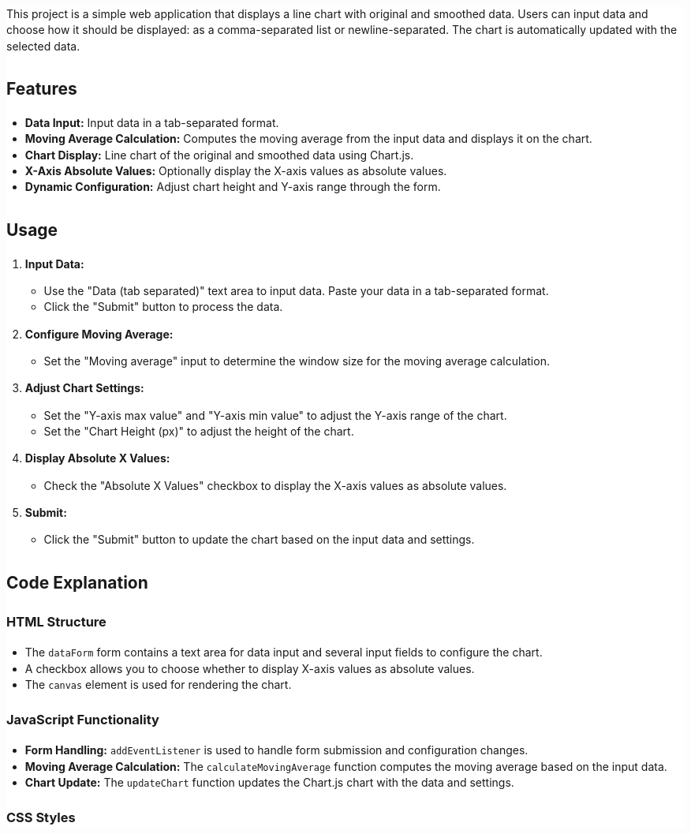 This project is a simple web application that displays a line chart with original and smoothed data. Users can input data and choose how it should be displayed: as a comma-separated list or newline-separated. The chart is automatically updated with the selected data.

## Features

- **Data Input:** Input data in a tab-separated format.
- **Moving Average Calculation:** Computes the moving average from the input data and displays it on the chart.
- **Chart Display:** Line chart of the original and smoothed data using Chart.js.
- **X-Axis Absolute Values:** Optionally display the X-axis values as absolute values.
- **Dynamic Configuration:** Adjust chart height and Y-axis range through the form.

## Usage

1. **Input Data:**
   - Use the "Data (tab separated)" text area to input data. Paste your data in a tab-separated format.
   - Click the "Submit" button to process the data.

2. **Configure Moving Average:**
   - Set the "Moving average" input to determine the window size for the moving average calculation.

3. **Adjust Chart Settings:**
   - Set the "Y-axis max value" and "Y-axis min value" to adjust the Y-axis range of the chart.
   - Set the "Chart Height (px)" to adjust the height of the chart.

4. **Display Absolute X Values:**
   - Check the "Absolute X Values" checkbox to display the X-axis values as absolute values.

5. **Submit:**
   - Click the "Submit" button to update the chart based on the input data and settings.

## Code Explanation

### HTML Structure

- The `dataForm` form contains a text area for data input and several input fields to configure the chart.
- A checkbox allows you to choose whether to display X-axis values as absolute values.
- The `canvas` element is used for rendering the chart.

### JavaScript Functionality

- **Form Handling:** `addEventListener` is used to handle form submission and configuration changes.
- **Moving Average Calculation:** The `calculateMovingAverage` function computes the moving average based on the input data.
- **Chart Update:** The `updateChart` function updates the Chart.js chart with the data and settings.

### CSS Styles
